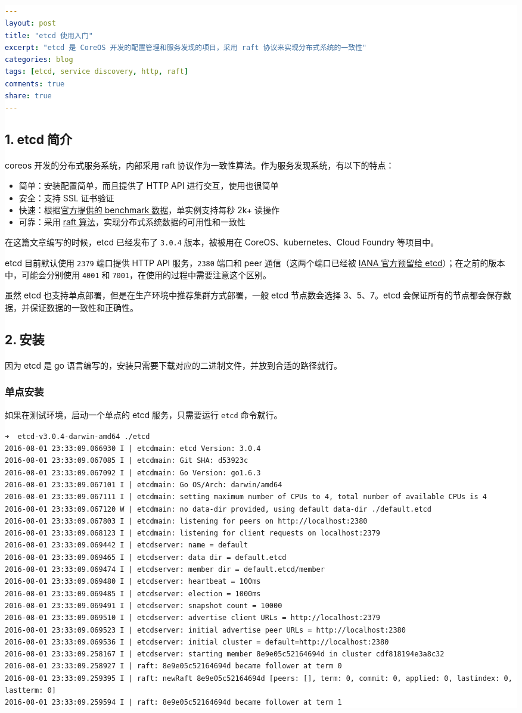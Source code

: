 ```yaml
---
layout: post
title: "etcd 使用入门"
excerpt: "etcd 是 CoreOS 开发的配置管理和服务发现的项目，采用 raft 协议来实现分布式系统的一致性"
categories: blog
tags: [etcd, service discovery, http, raft]
comments: true
share: true
---
```


## 1. etcd 简介

coreos 开发的分布式服务系统，内部采用 raft 协议作为一致性算法。作为服务发现系统，有以下的特点：

- 简单：安装配置简单，而且提供了 HTTP API 进行交互，使用也很简单
- 安全：支持 SSL 证书验证
- 快速：根据[官方提供的 benchmark 数据](https://coreos.com/etcd/docs/latest/benchmarks/etcd-2-2-0-rc-benchmarks.html)，单实例支持每秒 2k+ 读操作
- 可靠：采用 [raft 算法](https://raft.github.io)，实现分布式系统数据的可用性和一致性

在这篇文章编写的时候，etcd 已经发布了 `3.0.4` 版本，被被用在 CoreOS、kubernetes、Cloud Foundry 等项目中。

etcd 目前默认使用 `2379` 端口提供 HTTP API 服务，`2380` 端口和 peer 通信（这两个端口已经被 [IANA 官方预留给 etcd](https://www.iana.org/assignments/service-names-port-numbers/service-names-port-numbers.xhtml?search=etcd)）；在之前的版本中，可能会分别使用 `4001` 和 `7001`，在使用的过程中需要注意这个区别。

虽然 etcd 也支持单点部署，但是在生产环境中推荐集群方式部署，一般 etcd 节点数会选择 3、5、7。etcd 会保证所有的节点都会保存数据，并保证数据的一致性和正确性。

## 2. 安装

因为 etcd 是 go 语言编写的，安装只需要下载对应的二进制文件，并放到合适的路径就行。

### 单点安装

如果在测试环境，启动一个单点的 etcd 服务，只需要运行 `etcd` 命令就行。

    ➜  etcd-v3.0.4-darwin-amd64 ./etcd
    2016-08-01 23:33:09.066930 I | etcdmain: etcd Version: 3.0.4
    2016-08-01 23:33:09.067085 I | etcdmain: Git SHA: d53923c
    2016-08-01 23:33:09.067092 I | etcdmain: Go Version: go1.6.3
    2016-08-01 23:33:09.067101 I | etcdmain: Go OS/Arch: darwin/amd64
    2016-08-01 23:33:09.067111 I | etcdmain: setting maximum number of CPUs to 4, total number of available CPUs is 4
    2016-08-01 23:33:09.067120 W | etcdmain: no data-dir provided, using default data-dir ./default.etcd
    2016-08-01 23:33:09.067803 I | etcdmain: listening for peers on http://localhost:2380
    2016-08-01 23:33:09.068123 I | etcdmain: listening for client requests on localhost:2379
    2016-08-01 23:33:09.069442 I | etcdserver: name = default
    2016-08-01 23:33:09.069465 I | etcdserver: data dir = default.etcd
    2016-08-01 23:33:09.069474 I | etcdserver: member dir = default.etcd/member
    2016-08-01 23:33:09.069480 I | etcdserver: heartbeat = 100ms
    2016-08-01 23:33:09.069485 I | etcdserver: election = 1000ms
    2016-08-01 23:33:09.069491 I | etcdserver: snapshot count = 10000
    2016-08-01 23:33:09.069510 I | etcdserver: advertise client URLs = http://localhost:2379
    2016-08-01 23:33:09.069523 I | etcdserver: initial advertise peer URLs = http://localhost:2380
    2016-08-01 23:33:09.069536 I | etcdserver: initial cluster = default=http://localhost:2380
    2016-08-01 23:33:09.258167 I | etcdserver: starting member 8e9e05c52164694d in cluster cdf818194e3a8c32
    2016-08-01 23:33:09.258927 I | raft: 8e9e05c52164694d became follower at term 0
    2016-08-01 23:33:09.259395 I | raft: newRaft 8e9e05c52164694d [peers: [], term: 0, commit: 0, applied: 0, lastindex: 0, lastterm: 0]
    2016-08-01 23:33:09.259594 I | raft: 8e9e05c52164694d became follower at term 1